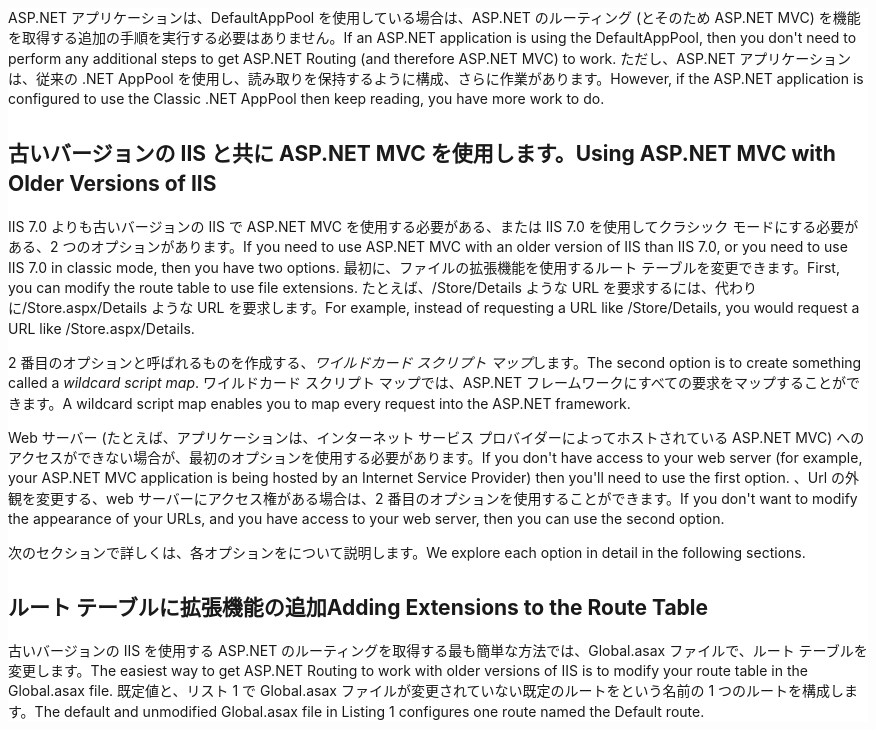 <span data-ttu-id="03bad-151">ASP.NET アプリケーションは、DefaultAppPool を使用している場合は、ASP.NET のルーティング (とそのため ASP.NET MVC) を機能を取得する追加の手順を実行する必要はありません。</span><span class="sxs-lookup"><span data-stu-id="03bad-151">If an ASP.NET application is using the DefaultAppPool, then you don't need to perform any additional steps to get ASP.NET Routing (and therefore ASP.NET MVC) to work.</span></span> <span data-ttu-id="03bad-152">ただし、ASP.NET アプリケーションは、従来の .NET AppPool を使用し、読み取りを保持するように構成、さらに作業があります。</span><span class="sxs-lookup"><span data-stu-id="03bad-152">However, if the ASP.NET application is configured to use the Classic .NET AppPool then keep reading, you have more work to do.</span></span>

## <a name="using-aspnet-mvc-with-older-versions-of-iis"></a><span data-ttu-id="03bad-153">古いバージョンの IIS と共に ASP.NET MVC を使用します。</span><span class="sxs-lookup"><span data-stu-id="03bad-153">Using ASP.NET MVC with Older Versions of IIS</span></span>

<span data-ttu-id="03bad-154">IIS 7.0 よりも古いバージョンの IIS で ASP.NET MVC を使用する必要がある、または IIS 7.0 を使用してクラシック モードにする必要がある、2 つのオプションがあります。</span><span class="sxs-lookup"><span data-stu-id="03bad-154">If you need to use ASP.NET MVC with an older version of IIS than IIS 7.0, or you need to use IIS 7.0 in classic mode, then you have two options.</span></span> <span data-ttu-id="03bad-155">最初に、ファイルの拡張機能を使用するルート テーブルを変更できます。</span><span class="sxs-lookup"><span data-stu-id="03bad-155">First, you can modify the route table to use file extensions.</span></span> <span data-ttu-id="03bad-156">たとえば、/Store/Details ような URL を要求するには、代わりに/Store.aspx/Details ような URL を要求します。</span><span class="sxs-lookup"><span data-stu-id="03bad-156">For example, instead of requesting a URL like /Store/Details, you would request a URL like /Store.aspx/Details.</span></span>

<span data-ttu-id="03bad-157">2 番目のオプションと呼ばれるものを作成する、*ワイルドカード スクリプト マップ*します。</span><span class="sxs-lookup"><span data-stu-id="03bad-157">The second option is to create something called a *wildcard script map*.</span></span> <span data-ttu-id="03bad-158">ワイルドカード スクリプト マップでは、ASP.NET フレームワークにすべての要求をマップすることができます。</span><span class="sxs-lookup"><span data-stu-id="03bad-158">A wildcard script map enables you to map every request into the ASP.NET framework.</span></span>

<span data-ttu-id="03bad-159">Web サーバー (たとえば、アプリケーションは、インターネット サービス プロバイダーによってホストされている ASP.NET MVC) へのアクセスができない場合が、最初のオプションを使用する必要があります。</span><span class="sxs-lookup"><span data-stu-id="03bad-159">If you don't have access to your web server (for example, your ASP.NET MVC application is being hosted by an Internet Service Provider) then you'll need to use the first option.</span></span> <span data-ttu-id="03bad-160">、Url の外観を変更する、web サーバーにアクセス権がある場合は、2 番目のオプションを使用することができます。</span><span class="sxs-lookup"><span data-stu-id="03bad-160">If you don't want to modify the appearance of your URLs, and you have access to your web server, then you can use the second option.</span></span>

<span data-ttu-id="03bad-161">次のセクションで詳しくは、各オプションをについて説明します。</span><span class="sxs-lookup"><span data-stu-id="03bad-161">We explore each option in detail in the following sections.</span></span>

## <a name="adding-extensions-to-the-route-table"></a><span data-ttu-id="03bad-162">ルート テーブルに拡張機能の追加</span><span class="sxs-lookup"><span data-stu-id="03bad-162">Adding Extensions to the Route Table</span></span>

<span data-ttu-id="03bad-163">古いバージョンの IIS を使用する ASP.NET のルーティングを取得する最も簡単な方法では、Global.asax ファイルで、ルート テーブルを変更します。</span><span class="sxs-lookup"><span data-stu-id="03bad-163">The easiest way to get ASP.NET Routing to work with older versions of IIS is to modify your route table in the Global.asax file.</span></span> <span data-ttu-id="03bad-164">既定値と、リスト 1 で Global.asax ファイルが変更されていない既定のルートをという名前の 1 つのルートを構成します。</span><span class="sxs-lookup"><span data-stu-id="03bad-164">The default and unmodified Global.asax file in Listing 1 configures one route named the Default route.</span></span>
